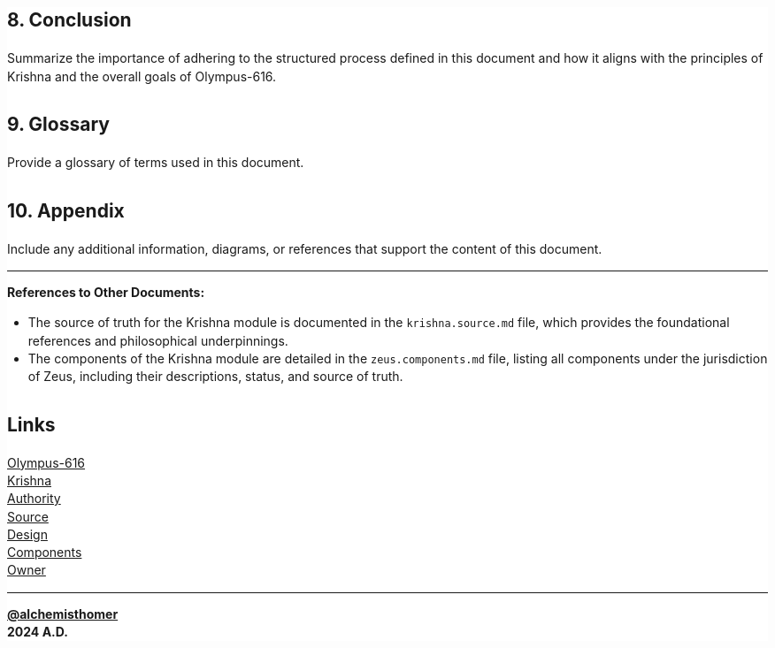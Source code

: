 ## 8. Conclusion
Summarize the importance of adhering to the structured process defined in this document and how it aligns with the principles of Krishna and the overall goals of Olympus-616.

## 9. Glossary
Provide a glossary of terms used in this document.

## 10. Appendix
Include any additional information, diagrams, or references that support the content of this document.

---

**References to Other Documents:**
- The source of truth for the Krishna module is documented in the `krishna.source.md` file, which provides the foundational references and philosophical underpinnings.
- The components of the Krishna module are detailed in the `zeus.components.md` file, listing all components under the jurisdiction of Zeus, including their descriptions, status, and source of truth.

## Links
[Olympus-616](../../README.md)  
[Krishna](README.md)  
[Authority](../zeus/zeus.components.md)  
[Source](krishna.source.md)  
[Design](krishna.design.md)  
[Components](krishna.components.md)  
[Owner](https://github.com/alchemisthomer)  
***
**[@alchemisthomer](https://github.com/alchemisthomer)  
2024 A.D.**
